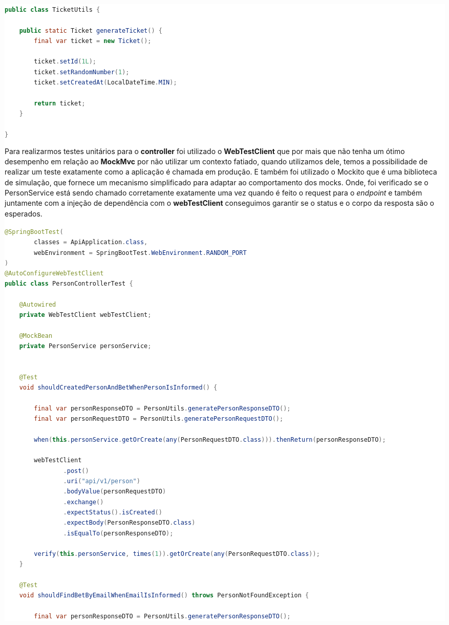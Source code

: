 ```java
public class TicketUtils {

    public static Ticket generateTicket() {
        final var ticket = new Ticket();

        ticket.setId(1L);
        ticket.setRandomNumber(1);
        ticket.setCreatedAt(LocalDateTime.MIN);

        return ticket;
    }

}
```

Para realizarmos testes unitários para o **controller** foi utilizado o **WebTestClient** que por mais que não tenha um ótimo desempenho em relação ao **MockMvc** por não utilizar um contexto fatiado, quando utilizamos dele, temos a possibilidade de realizar um teste exatamente como a aplicação é chamada em produção. E também foi utilizado o Mockito que é uma biblioteca de simulação, que fornece um mecanismo simplificado para adaptar ao comportamento dos mocks. Onde, foi verificado se o PersonService está sendo chamado corretamente exatamente uma vez quando é feito o request para o *endpoint* e também juntamente com a injeção de dependência com o **webTestClient** conseguimos garantir se o status e o corpo da resposta são o esperados.

```java
@SpringBootTest(
        classes = ApiApplication.class,
        webEnvironment = SpringBootTest.WebEnvironment.RANDOM_PORT
)
@AutoConfigureWebTestClient
public class PersonControllerTest {

    @Autowired
    private WebTestClient webTestClient;

    @MockBean
    private PersonService personService;


    @Test
    void shouldCreatedPersonAndBetWhenPersonIsInformed() {

        final var personResponseDTO = PersonUtils.generatePersonResponseDTO();
        final var personRequestDTO = PersonUtils.generatePersonRequestDTO();

        when(this.personService.getOrCreate(any(PersonRequestDTO.class))).thenReturn(personResponseDTO);

        webTestClient
                .post()
                .uri("api/v1/person")
                .bodyValue(personRequestDTO)
                .exchange()
                .expectStatus().isCreated()
                .expectBody(PersonResponseDTO.class)
                .isEqualTo(personResponseDTO);

        verify(this.personService, times(1)).getOrCreate(any(PersonRequestDTO.class));
    }

    @Test
    void shouldFindBetByEmailWhenEmailIsInformed() throws PersonNotFoundException {

        final var personResponseDTO = PersonUtils.generatePersonResponseDTO();
```